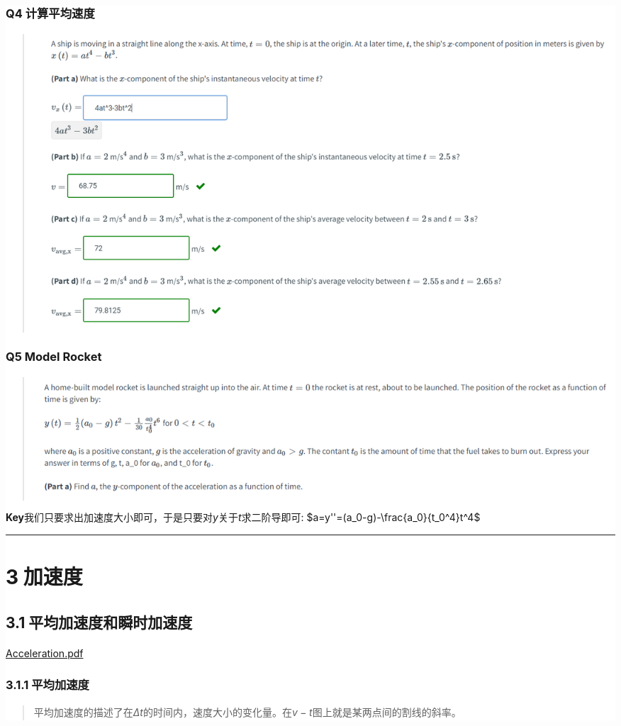 
### Q4 计算平均速度
> ![image.png](./1D_Kinematics.assets/20230302_2323176436.png)



### Q5 Model Rocket
> ![image.png](./1D_Kinematics.assets/20230302_2323174648.png)

**Key**我们只要求出加速度大小即可，于是只要对$y$关于$t$求二阶导即可:
$a=y''=(a_0-g)-\frac{a_0}{t_0^4}t^4$
** **

# 3 加速度
## 3.1 平均加速度和瞬时加速度
[Acceleration.pdf](https://www.yuque.com/attachments/yuque/0/2022/pdf/12393765/1661412674358-b14d827e-0cbc-4497-ac59-2af96ec95460.pdf)
### 3.1.1 平均加速度
> 平均加速度的描述了在$\Delta t$的时间内，速度大小的变化量。在$v-t$图上就是某两点间的割线的斜率。